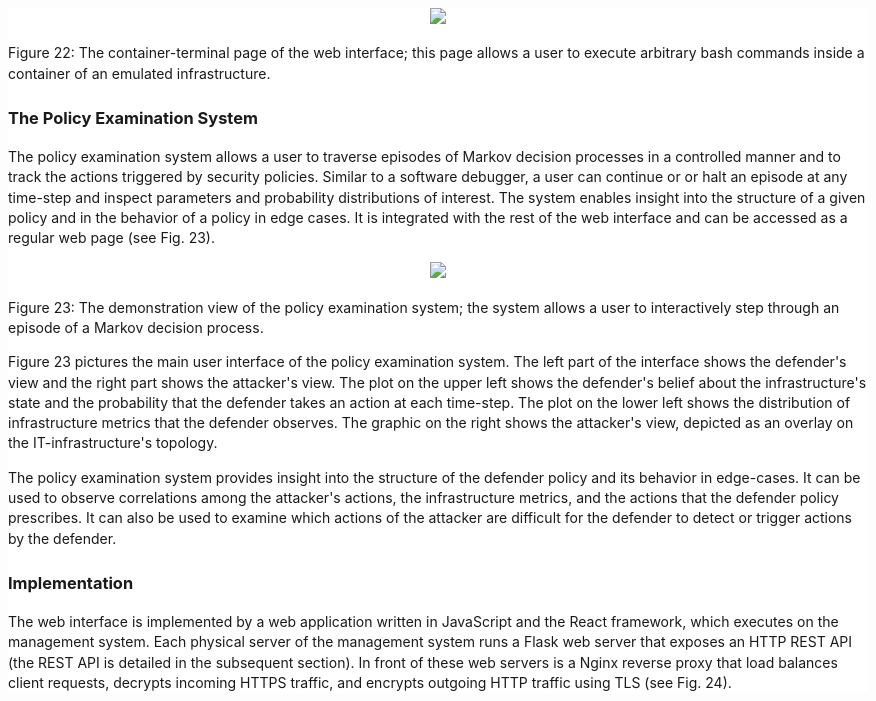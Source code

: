 <p align="center">
<img src="./../../img/container_terminal_page.png" width="75%">
<p class="captionFig">
Figure 22: The container-terminal page of the web interface; 
this page allows a user to execute arbitrary bash commands inside a container of an emulated infrastructure.
</p>
</p>

### The Policy Examination System

The policy examination system allows a user to traverse episodes of Markov decision processes in a controlled manner and
to track the actions triggered by security policies. Similar to a software debugger, a user can continue or or halt an
episode at any time-step and inspect parameters and probability distributions of interest. The system enables insight
into the structure of a given policy and in the behavior of a policy in edge cases. It is integrated with the rest of
the web interface and can be accessed as a regular web page (see Fig. 23).

<p align="center">
<img src="./../../img/policy_examination_page.png" width="75%">
<p class="captionFig">
Figure 23: The demonstration view of the policy examination system; 
the system allows a user to interactively step through an episode of a Markov decision process.
</p>
</p>

Figure 23 pictures the main user interface of the policy examination system. The left part of the interface shows the
defender's view and the right part shows the attacker's view. The plot on the upper left shows the defender's belief
about the infrastructure's state and the probability that the defender takes an action at each time-step. The plot on
the lower left shows the distribution of infrastructure metrics that the defender observes. The graphic on the right
shows the attacker's view, depicted as an overlay on the IT-infrastructure's topology.

The policy examination system provides insight into the structure of the defender policy and its behavior in edge-cases.
It can be used to observe correlations among the attacker's actions, the infrastructure metrics, and the actions that
the defender policy prescribes. It can also be used to examine which actions of the attacker are difficult for the
defender to detect or trigger actions by the defender.

### Implementation

The web interface is implemented by a web application written in JavaScript and the React framework, which executes on
the management system. Each physical server of the management system runs a Flask web server that exposes an HTTP REST
API
(the REST API is detailed in the subsequent section). In front of these web servers is a Nginx reverse proxy that load
balances client requests, decrypts incoming HTTPS traffic, and encrypts outgoing HTTP traffic using TLS
(see Fig. 24).
